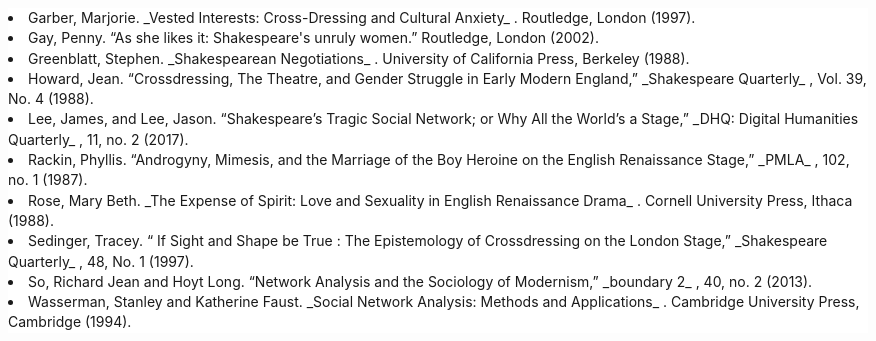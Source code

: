 <li id="garber1997">Garber, Marjorie. _Vested Interests: Cross-Dressing and Cultural Anxiety_ . Routledge, London (1997).
</li>
<li id="gay2002">Gay, Penny. “As she likes it: Shakespeare's unruly women.” Routledge, London (2002).
</li>
<li id="greenblatt1988">Greenblatt, Stephen. _Shakespearean Negotiations_ . University of California Press, Berkeley (1988).
</li>
<li id="howard1988">Howard, Jean. “Crossdressing, The Theatre, and Gender Struggle in Early Modern England,”  _Shakespeare Quarterly_ , Vol. 39, No. 4 (1988).
</li>
<li id="lee2017">Lee, James, and Lee, Jason. “Shakespeare’s Tragic Social Network; or Why All the World’s a Stage,”  _DHQ: Digital Humanities Quarterly_ , 11, no. 2 (2017).
</li>
<li id="rackin1987">Rackin, Phyllis. “Androgyny, Mimesis, and the Marriage of the Boy Heroine on the English Renaissance Stage,”  _PMLA_ , 102, no. 1 (1987).
</li>
<li id="rose1988">Rose, Mary Beth. _The Expense of Spirit: Love and Sexuality in English Renaissance Drama_ . Cornell University Press, Ithaca (1988).
</li>
<li id="sedinger1997">Sedinger, Tracey. “ If Sight and Shape be True : The Epistemology of Crossdressing on the London Stage,”  _Shakespeare Quarterly_ , 48, No. 1 (1997).
</li>
<li id="so2013">So, Richard Jean and Hoyt Long. “Network Analysis and the Sociology of Modernism,”  _boundary 2_ , 40, no. 2 (2013).
</li>
<li id="wasserman1994">Wasserman, Stanley and Katherine Faust. _Social Network Analysis: Methods and Applications_ . Cambridge University Press, Cambridge (1994).
</li>

</ul>
